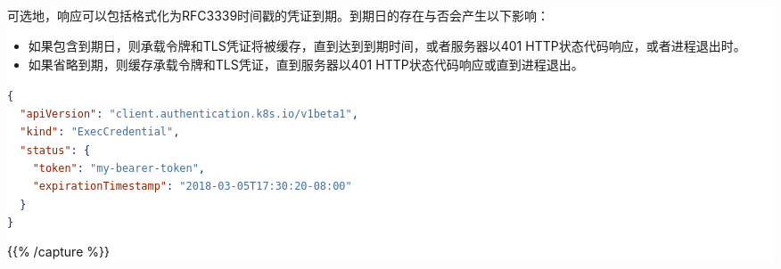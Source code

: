 
可选地，响应可以包括格式化为RFC3339时间戳的凭证到期。到期日的存在与否会产生以下影响：


 - 如果包含到期日，则承载令牌和TLS凭证将被缓存，直到达到到期时间，或者服务器以401 HTTP状态代码响应，或者进程退出时。
 - 如果省略到期，则缓存承载令牌和TLS凭证，直到服务器以401 HTTP状态代码响应或直到进程退出。

```json
{
  "apiVersion": "client.authentication.k8s.io/v1beta1",
  "kind": "ExecCredential",
  "status": {
    "token": "my-bearer-token",
    "expirationTimestamp": "2018-03-05T17:30:20-08:00"
  }
}
```
{{% /capture %}}
